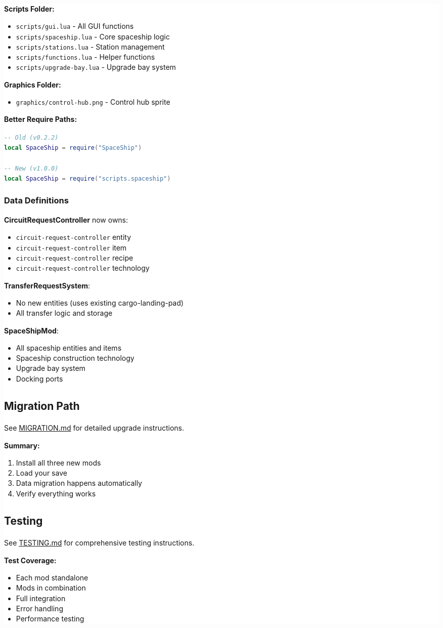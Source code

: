 **Scripts Folder:**
- `scripts/gui.lua` - All GUI functions
- `scripts/spaceship.lua` - Core spaceship logic
- `scripts/stations.lua` - Station management
- `scripts/functions.lua` - Helper functions
- `scripts/upgrade-bay.lua` - Upgrade bay system

**Graphics Folder:**
- `graphics/control-hub.png` - Control hub sprite

**Better Require Paths:**
```lua
-- Old (v0.2.2)
local SpaceShip = require("SpaceShip")

-- New (v1.0.0)
local SpaceShip = require("scripts.spaceship")
```

### Data Definitions

**CircuitRequestController** now owns:
- `circuit-request-controller` entity
- `circuit-request-controller` item
- `circuit-request-controller` recipe
- `circuit-request-controller` technology

**TransferRequestSystem**:
- No new entities (uses existing cargo-landing-pad)
- All transfer logic and storage

**SpaceShipMod**:
- All spaceship entities and items
- Spaceship construction technology
- Upgrade bay system
- Docking ports

## Migration Path

See [MIGRATION.md](MIGRATION.md) for detailed upgrade instructions.

**Summary:**
1. Install all three new mods
2. Load your save
3. Data migration happens automatically
4. Verify everything works

## Testing

See [TESTING.md](TESTING.md) for comprehensive testing instructions.

**Test Coverage:**
- Each mod standalone
- Mods in combination
- Full integration
- Error handling
- Performance testing
